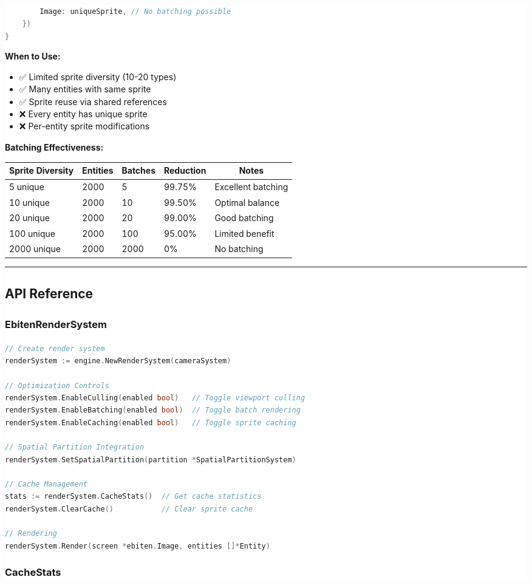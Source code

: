 ```go
        Image: uniqueSprite, // No batching possible
    })
}
```

**When to Use:**
- ✅ Limited sprite diversity (10-20 types)
- ✅ Many entities with same sprite
- ✅ Sprite reuse via shared references
- ❌ Every entity has unique sprite
- ❌ Per-entity sprite modifications

**Batching Effectiveness:**

| Sprite Diversity | Entities | Batches | Reduction | Notes |
|------------------|----------|---------|-----------|-------|
| 5 unique | 2000 | 5 | 99.75% | Excellent batching |
| 10 unique | 2000 | 10 | 99.50% | Optimal balance |
| 20 unique | 2000 | 20 | 99.00% | Good batching |
| 100 unique | 2000 | 100 | 95.00% | Limited benefit |
| 2000 unique | 2000 | 2000 | 0% | No batching |

---

## API Reference

### EbitenRenderSystem

```go
// Create render system
renderSystem := engine.NewRenderSystem(cameraSystem)

// Optimization Controls
renderSystem.EnableCulling(enabled bool)   // Toggle viewport culling
renderSystem.EnableBatching(enabled bool)  // Toggle batch rendering
renderSystem.EnableCaching(enabled bool)   // Toggle sprite caching

// Spatial Partition Integration
renderSystem.SetSpatialPartition(partition *SpatialPartitionSystem)

// Cache Management
stats := renderSystem.CacheStats()  // Get cache statistics
renderSystem.ClearCache()           // Clear sprite cache

// Rendering
renderSystem.Render(screen *ebiten.Image, entities []*Entity)
```

### CacheStats
